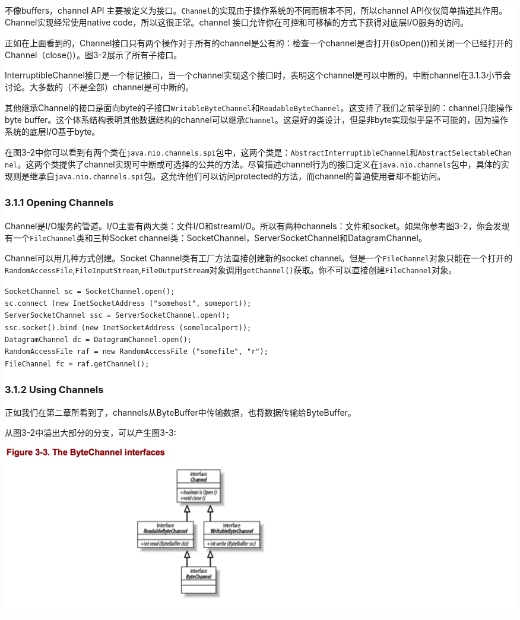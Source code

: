 不像buffers，channel API 主要被定义为接口。`Channel`的实现由于操作系统的不同而根本不同，所以channel API仅仅简单描述其作用。Channel实现经常使用native code，所以这很正常。channel 接口允许你在可控和可移植的方式下获得对底层I/O服务的访问。


正如在上面看到的，Channel接口只有两个操作对于所有的channel是公有的：检查一个channel是否打开(isOpen())和关闭一个已经打开的Channel（close()）。图3-2展示了所有子接口。


InterruptibleChannel接口是一个标记接口，当一个channel实现这个接口时，表明这个channel是可以中断的。中断channel在3.1.3小节会讨论。大多数的（不是全部）channel是可中断的。


其他继承Channel的接口是面向byte的子接口`WritableByteChannel`和`ReadableByteChannel`。这支持了我们之前学到的：channel只能操作byte buffer。这个体系结构表明其他数据结构的channel可以继承`Channel`。这是好的类设计，但是非byte实现似乎是不可能的，因为操作系统的底层I/O基于byte。


在图3-2中你可以看到有两个类在`java.nio.channels.spi`包中，这两个类是：`AbstractInterruptibleChannel`和`AbstractSelectableChannel`。这两个类提供了channel实现可中断或可选择的公共的方法。尽管描述channel行为的接口定义在`java.nio.channels`包中，具体的实现则是继承自`java.nio.channels.spi`包。这允许他们可以访问protected的方法，而channel的普通使用者却不能访问。

### 3.1.1 Opening Channels
Channel是I/O服务的管道。I/O主要有两大类：文件I/O和streamI/O。所以有两种channels：文件和socket。如果你参考图3-2，你会发现有一个`FileChannel`类和三种Socket channel类：SocketChannel，ServerSocketChannel和DatagramChannel。

Channel可以用几种方式创建。Socket Channel类有工厂方法直接创建新的socket channel。但是一个`FileChannel`对象只能在一个打开的`RandomAccessFile`,`FileInputStream`,`FileOutputStream`对象调用`getChannel()`获取。你不可以直接创建`FileChannel`对象。


````
SocketChannel sc = SocketChannel.open();
sc.connect (new InetSocketAddress ("somehost", someport));
ServerSocketChannel ssc = ServerSocketChannel.open();
ssc.socket().bind (new InetSocketAddress (somelocalport));
DatagramChannel dc = DatagramChannel.open();
RandomAccessFile raf = new RandomAccessFile ("somefile", "r");
FileChannel fc = raf.getChannel();
````

### 3.1.2 Using Channels

正如我们在第二章所看到了，channels从ByteBuffer中传输数据，也将数据传输给ByteBuffer。

从图3-2中溢出大部分的分支，可以产生图3-3:

<img src="./3-3.png"/>
